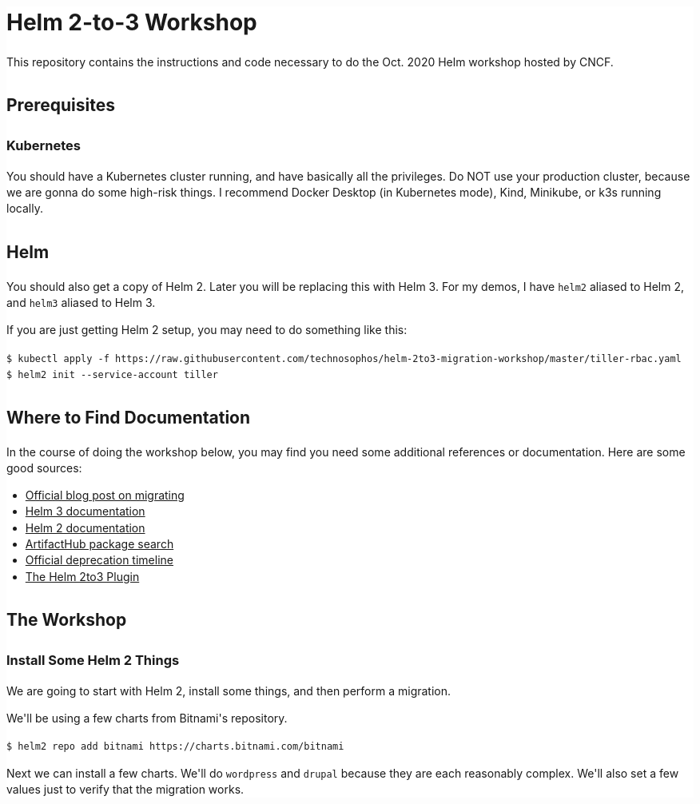 # Helm 2-to-3 Workshop

This repository contains the instructions and code necessary to do the Oct. 2020 Helm workshop hosted by CNCF.

## Prerequisites


### Kubernetes
You should have a Kubernetes cluster running, and have basically all the privileges.
Do NOT use your production cluster, because we are gonna do some high-risk things.
I recommend Docker Desktop (in Kubernetes mode), Kind, Minikube, or k3s running locally.

## Helm
You should also get a copy of Helm 2. Later you will be replacing this with Helm 3. For my
demos, I have `helm2` aliased to Helm 2, and `helm3` aliased to Helm 3.

If you are just getting Helm 2 setup, you may need to do something like this:

```
$ kubectl apply -f https://raw.githubusercontent.com/technosophos/helm-2to3-migration-workshop/master/tiller-rbac.yaml
$ helm2 init --service-account tiller
```

## Where to Find Documentation

In the course of doing the workshop below, you may find you need some additional references or documentation.
Here are some good sources:

- [Official blog post on migrating](https://helm.sh/blog/migrate-from-helm-v2-to-helm-v3/#helm)
- [Helm 3 documentation](https://helm.sh/docs/)
- [Helm 2 documentation](https://v2.helm.sh/docs/)
- [ArtifactHub package search](https://artifacthub.io/)
- [Official deprecation timeline](https://helm.sh/blog/helm-v2-deprecation-timeline/)
- [The Helm 2to3 Plugin](https://github.com/helm/helm-2to3)

## The Workshop

### Install Some Helm 2 Things

We are going to start with Helm 2, install some things, and then perform a migration.

We'll be using a few charts from Bitnami's repository.

```console
$ helm2 repo add bitnami https://charts.bitnami.com/bitnami
```

Next we can install a few charts. We'll do `wordpress` and `drupal` because they are each
reasonably complex. We'll also set a few values just to verify that the migration works.
